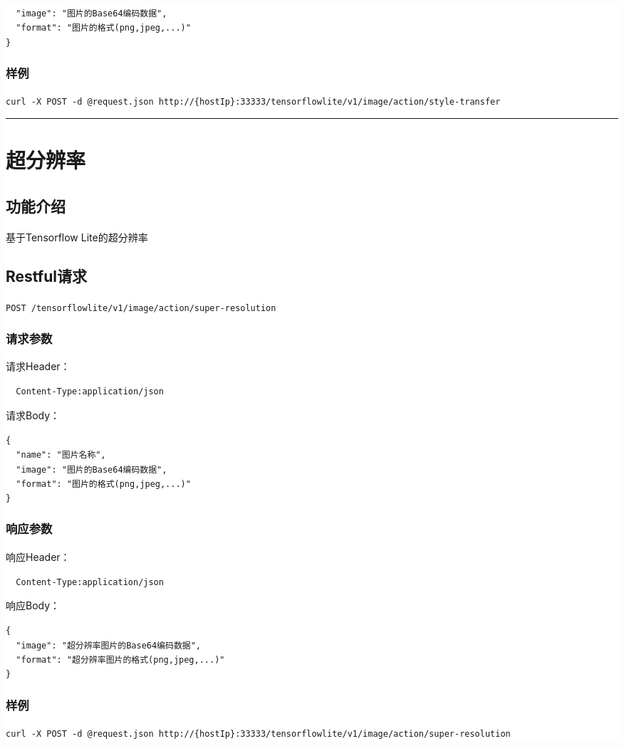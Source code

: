 ```
  "image": "图片的Base64编码数据",
  "format": "图片的格式(png,jpeg,...)"
}
```
### 样例
```
curl -X POST -d @request.json http://{hostIp}:33333/tensorflowlite/v1/image/action/style-transfer
```
---
# 超分辨率
## 功能介绍
基于Tensorflow Lite的超分辨率
## Restful请求
```
POST /tensorflowlite/v1/image/action/super-resolution
```
### 请求参数
请求Header：
```
  Content-Type:application/json
```
请求Body：
```
{
  "name": "图片名称",
  "image": "图片的Base64编码数据",
  "format": "图片的格式(png,jpeg,...)"
}
```
### 响应参数
响应Header：
```
  Content-Type:application/json
```
响应Body：
```
{
  "image": "超分辨率图片的Base64编码数据",
  "format": "超分辨率图片的格式(png,jpeg,...)"
}
```
### 样例
```
curl -X POST -d @request.json http://{hostIp}:33333/tensorflowlite/v1/image/action/super-resolution
```
